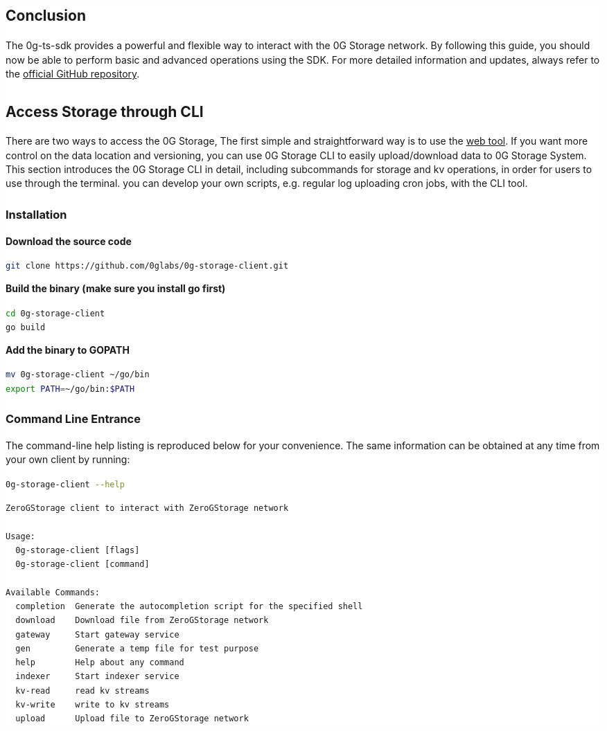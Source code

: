 ## Conclusion

The 0g-ts-sdk provides a powerful and flexible way to interact with the 0G Storage network. By following this guide, you should now be able to perform basic and advanced operations using the SDK. For more detailed information and updates, always refer to the [official GitHub repository](https://github.com/0glabs/0g-ts-sdk).

</TabItem>
<TabItem value="tab3" label="Access Storage through CLI">

## Access Storage through CLI

There are two ways to access the 0G Storage, The first simple and straightforward way is to use the [web tool](https://storagescan-newton.0g.ai/tool). If you want more control on the data location and versioning, you can use 0G Storage CLI to easily upload/download data to 0G Storage System. This section introduces the 0G Storage CLI in detail, including subcommands for storage and kv operations, in order for users to use through the terminal. you can develop your own scripts, e.g. regular log uploading cron jobs, with the CLI tool.

### Installation

**Download the source code**

```bash
git clone https://github.com/0glabs/0g-storage-client.git
```

**Build the binary (make sure you install go first)**

```bash
cd 0g-storage-client
go build
```

**Add the binary to GOPATH**

```bash
mv 0g-storage-client ~/go/bin
export PATH=~/go/bin:$PATH
```

### Command Line Entrance

The command-line help listing is reproduced below for your convenience. The same information can be obtained at any time from your own client by running:

```bash
0g-storage-client --help
```

```
ZeroGStorage client to interact with ZeroGStorage network

Usage:
  0g-storage-client [flags]
  0g-storage-client [command]

Available Commands:
  completion  Generate the autocompletion script for the specified shell
  download    Download file from ZeroGStorage network
  gateway     Start gateway service
  gen         Generate a temp file for test purpose
  help        Help about any command
  indexer     Start indexer service
  kv-read     read kv streams
  kv-write    write to kv streams
  upload      Upload file to ZeroGStorage network

```